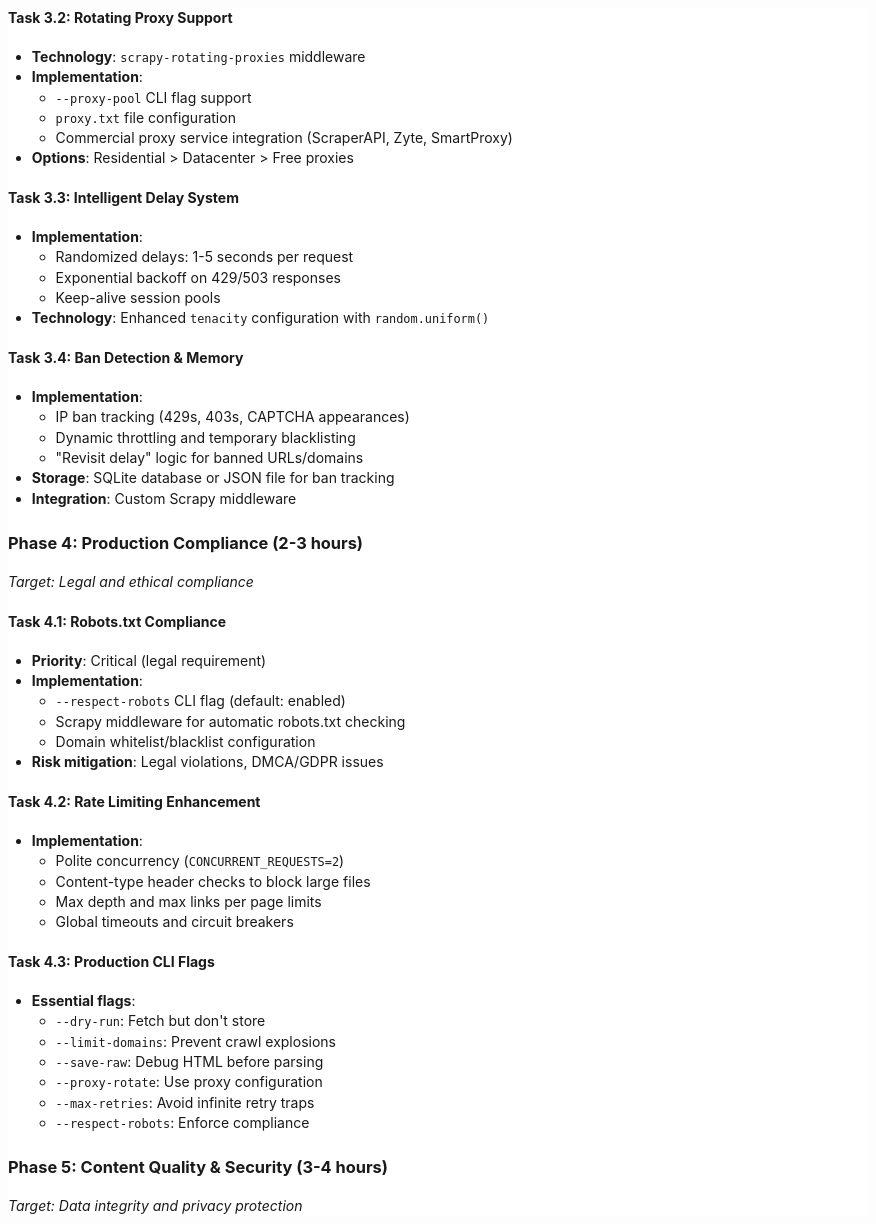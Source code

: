 #### **Task 3.2: Rotating Proxy Support**
- **Technology**: `scrapy-rotating-proxies` middleware
- **Implementation**:
  - `--proxy-pool` CLI flag support
  - `proxy.txt` file configuration
  - Commercial proxy service integration (ScraperAPI, Zyte, SmartProxy)
- **Options**: Residential > Datacenter > Free proxies

#### **Task 3.3: Intelligent Delay System**
- **Implementation**:
  - Randomized delays: 1-5 seconds per request
  - Exponential backoff on 429/503 responses
  - Keep-alive session pools
- **Technology**: Enhanced `tenacity` configuration with `random.uniform()`

#### **Task 3.4: Ban Detection & Memory**
- **Implementation**:
  - IP ban tracking (429s, 403s, CAPTCHA appearances)
  - Dynamic throttling and temporary blacklisting
  - "Revisit delay" logic for banned URLs/domains
- **Storage**: SQLite database or JSON file for ban tracking
- **Integration**: Custom Scrapy middleware

### **Phase 4: Production Compliance (2-3 hours)**
*Target: Legal and ethical compliance*

#### **Task 4.1: Robots.txt Compliance**
- **Priority**: Critical (legal requirement)
- **Implementation**:
  - `--respect-robots` CLI flag (default: enabled)
  - Scrapy middleware for automatic robots.txt checking
  - Domain whitelist/blacklist configuration
- **Risk mitigation**: Legal violations, DMCA/GDPR issues

#### **Task 4.2: Rate Limiting Enhancement**
- **Implementation**:
  - Polite concurrency (`CONCURRENT_REQUESTS=2`)
  - Content-type header checks to block large files
  - Max depth and max links per page limits
  - Global timeouts and circuit breakers

#### **Task 4.3: Production CLI Flags**
- **Essential flags**:
  - `--dry-run`: Fetch but don't store
  - `--limit-domains`: Prevent crawl explosions
  - `--save-raw`: Debug HTML before parsing
  - `--proxy-rotate`: Use proxy configuration
  - `--max-retries`: Avoid infinite retry traps
  - `--respect-robots`: Enforce compliance

### **Phase 5: Content Quality & Security (3-4 hours)**
*Target: Data integrity and privacy protection*
